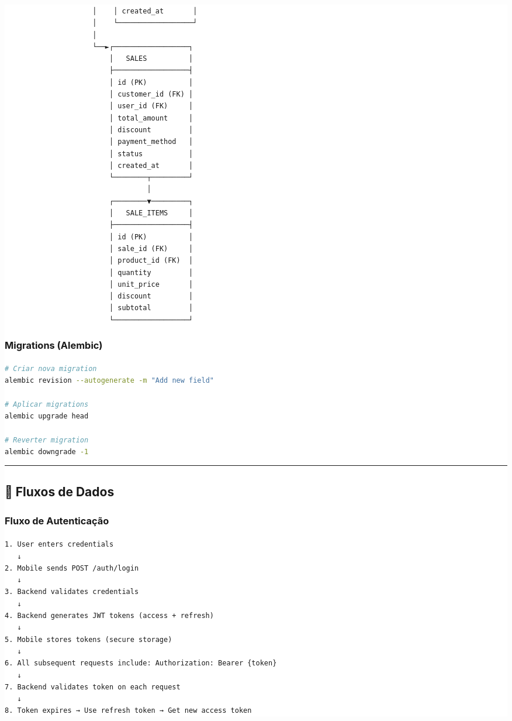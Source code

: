 ```
                     │    │ created_at       │
                     │    └──────────────────┘
                     │
                     └──►┌──────────────────┐
                         │   SALES          │
                         ├──────────────────┤
                         │ id (PK)          │
                         │ customer_id (FK) │
                         │ user_id (FK)     │
                         │ total_amount     │
                         │ discount         │
                         │ payment_method   │
                         │ status           │
                         │ created_at       │
                         └────────┬─────────┘
                                  │
                         ┌────────▼─────────┐
                         │   SALE_ITEMS     │
                         ├──────────────────┤
                         │ id (PK)          │
                         │ sale_id (FK)     │
                         │ product_id (FK)  │
                         │ quantity         │
                         │ unit_price       │
                         │ discount         │
                         │ subtotal         │
                         └──────────────────┘
```

### Migrations (Alembic)

```bash
# Criar nova migration
alembic revision --autogenerate -m "Add new field"

# Aplicar migrations
alembic upgrade head

# Reverter migration
alembic downgrade -1
```

---

## 🔄 Fluxos de Dados

### Fluxo de Autenticação

```
1. User enters credentials
   ↓
2. Mobile sends POST /auth/login
   ↓
3. Backend validates credentials
   ↓
4. Backend generates JWT tokens (access + refresh)
   ↓
5. Mobile stores tokens (secure storage)
   ↓
6. All subsequent requests include: Authorization: Bearer {token}
   ↓
7. Backend validates token on each request
   ↓
8. Token expires → Use refresh token → Get new access token
```